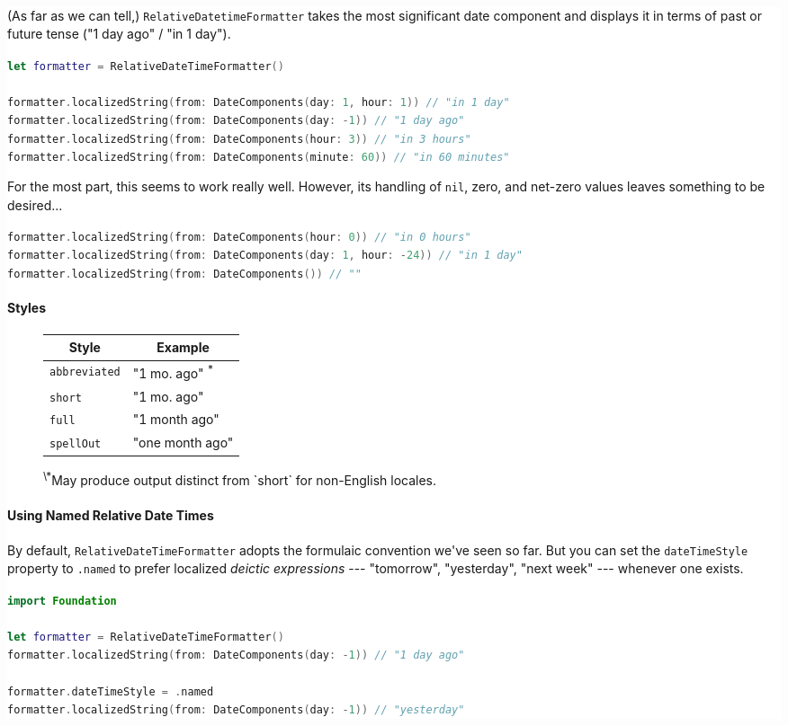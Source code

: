 (As far as we can tell,)
`RelativeDatetimeFormatter` takes the most significant date component
and displays it in terms of past or future tense
("1 day ago" / "in 1 day").

```swift
let formatter = RelativeDateTimeFormatter()

formatter.localizedString(from: DateComponents(day: 1, hour: 1)) // "in 1 day"
formatter.localizedString(from: DateComponents(day: -1)) // "1 day ago"
formatter.localizedString(from: DateComponents(hour: 3)) // "in 3 hours"
formatter.localizedString(from: DateComponents(minute: 60)) // "in 60 minutes"
```

For the most part,
this seems to work really well.
However, its handling of `nil`, zero, and net-zero values
leaves something to be desired...

```swift
formatter.localizedString(from: DateComponents(hour: 0)) // "in 0 hours"
formatter.localizedString(from: DateComponents(day: 1, hour: -24)) // "in 1 day"
formatter.localizedString(from: DateComponents()) // ""
```

#### Styles

<figure>

| Style         | Example                   |
| ------------- | ------------------------- |
| `abbreviated` | "1 mo. ago" <sup>\*</sup> |
| `short`       | "1 mo. ago"               |
| `full`        | "1 month ago"             |
| `spellOut`    | "one month ago"           |

<figcaption>
<p><sup>\*</sup>May produce output distinct from `short` for non-English locales.</p>
</figcaption>

</figure>

#### Using Named Relative Date Times

By default,
`RelativeDateTimeFormatter` adopts the formulaic convention
we've seen so far.
But you can set the `dateTimeStyle` property to `.named`
to prefer localized <dfn>deictic expressions</dfn> ---
"tomorrow", "yesterday", "next week" ---
whenever one exists.

```swift
import Foundation

let formatter = RelativeDateTimeFormatter()
formatter.localizedString(from: DateComponents(day: -1)) // "1 day ago"

formatter.dateTimeStyle = .named
formatter.localizedString(from: DateComponents(day: -1)) // "yesterday"
```
